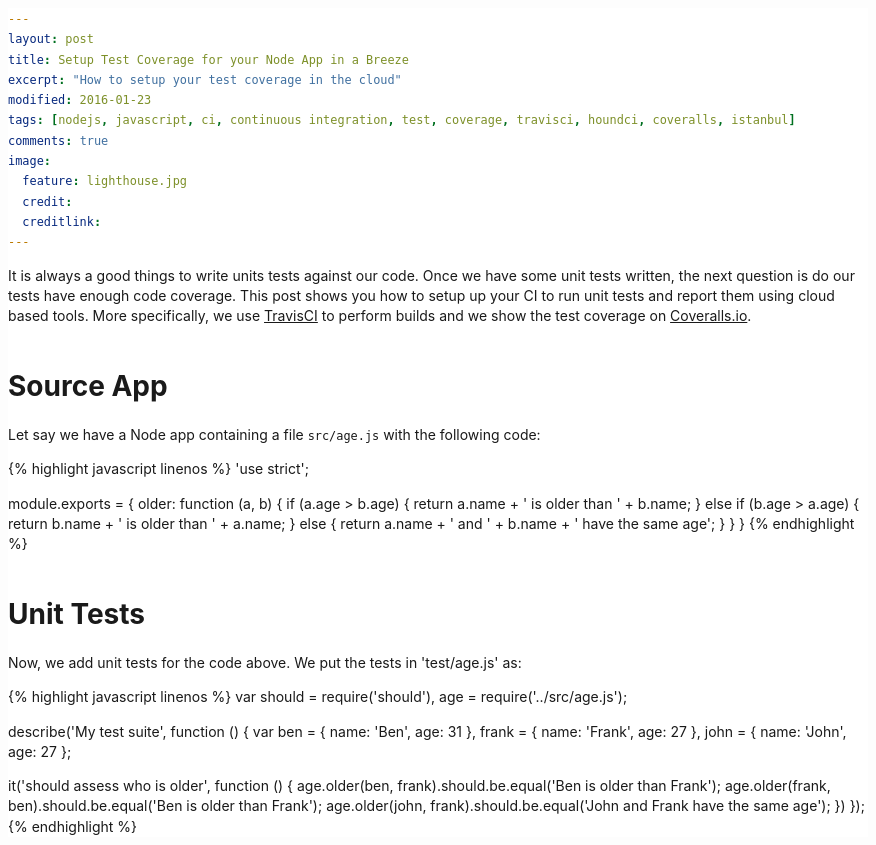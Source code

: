```yaml
---
layout: post
title: Setup Test Coverage for your Node App in a Breeze
excerpt: "How to setup your test coverage in the cloud"
modified: 2016-01-23
tags: [nodejs, javascript, ci, continuous integration, test, coverage, travisci, houndci, coveralls, istanbul]
comments: true
image:
  feature: lighthouse.jpg
  credit:
  creditlink:
---
```


It is always a good things to write units tests against our code.  Once we have some unit tests written,
the next question is do our tests have enough code coverage.  This post shows you how to setup up your CI to run
unit tests and report them using cloud based tools. More specifically, we use [TravisCI](https://travis-ci.org)
to perform builds and we show the test coverage on [Coveralls.io](https://coveralls.io).

# Source App

Let say we have a Node app containing a file `src/age.js` with the following code:

{% highlight javascript linenos %}
'use strict';

module.exports = {
  older: function (a, b) {
    if (a.age > b.age) {
      return a.name + ' is older than ' + b.name;
    } else if (b.age > a.age) {
      return b.name + ' is older than ' + a.name;
    } else {
      return a.name + ' and ' + b.name + ' have the same age';
    }
  }
}
{% endhighlight %}

# Unit Tests

Now, we add unit tests for the code above.  We put the tests in 'test/age.js' as:

{% highlight javascript linenos %}
var should = require('should'),
  age = require('../src/age.js');

describe('My test suite', function () {
  var ben = { name: 'Ben', age: 31 },
    frank = { name: 'Frank', age: 27 },
    john = { name: 'John', age: 27 };

  it('should assess who is older', function () {
    age.older(ben, frank).should.be.equal('Ben is older than Frank');
    age.older(frank, ben).should.be.equal('Ben is older than Frank');
    age.older(john, frank).should.be.equal('John and Frank have the same age');
  })
});
{% endhighlight %}
